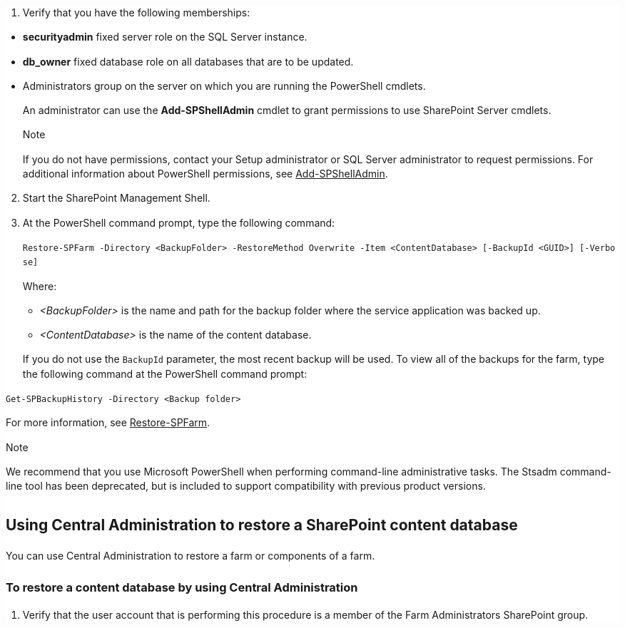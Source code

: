 1. Verify that you have the following memberships:
    
  - **securityadmin** fixed server role on the SQL Server instance. 
    
  - **db_owner** fixed database role on all databases that are to be updated. 
    
  - Administrators group on the server on which you are running the PowerShell cmdlets.
    
    An administrator can use the **Add-SPShellAdmin** cmdlet to grant permissions to use SharePoint Server cmdlets. 
    
    > [!NOTE]
    > If you do not have permissions, contact your Setup administrator or SQL Server administrator to request permissions. For additional information about PowerShell permissions, see [Add-SPShellAdmin](/powershell/module/sharepoint-server/Add-SPShellAdmin?view=sharepoint-ps&preserve-view=true). 
  
2. Start the SharePoint Management Shell.
    
3. At the PowerShell command prompt, type the following command:
    
   ```
   Restore-SPFarm -Directory <BackupFolder> -RestoreMethod Overwrite -Item <ContentDatabase> [-BackupId <GUID>] [-Verbose]
   ```

    Where:
    
   -  _\<BackupFolder\>_ is the name and path for the backup folder where the service application was backed up. 
    
   -  _\<ContentDatabase\>_ is the name of the content database. 
    
    If you do not use the  `BackupId` parameter, the most recent backup will be used. To view all of the backups for the farm, type the following command at the PowerShell command prompt: 
    
  ```
  Get-SPBackupHistory -Directory <Backup folder>
  ```

For more information, see [Restore-SPFarm](/powershell/module/sharepoint-server/Restore-SPFarm?view=sharepoint-ps&preserve-view=true).
  
> [!NOTE]
> We recommend that you use Microsoft PowerShell when performing command-line administrative tasks. The Stsadm command-line tool has been deprecated, but is included to support compatibility with previous product versions. 
  
## Using Central Administration to restore a SharePoint content database
<a name="proc2"> </a>

You can use Central Administration to restore a farm or components of a farm.
  
### To restore a content database by using Central Administration
  
1. Verify that the user account that is performing this procedure is a member of the Farm Administrators SharePoint group.
    